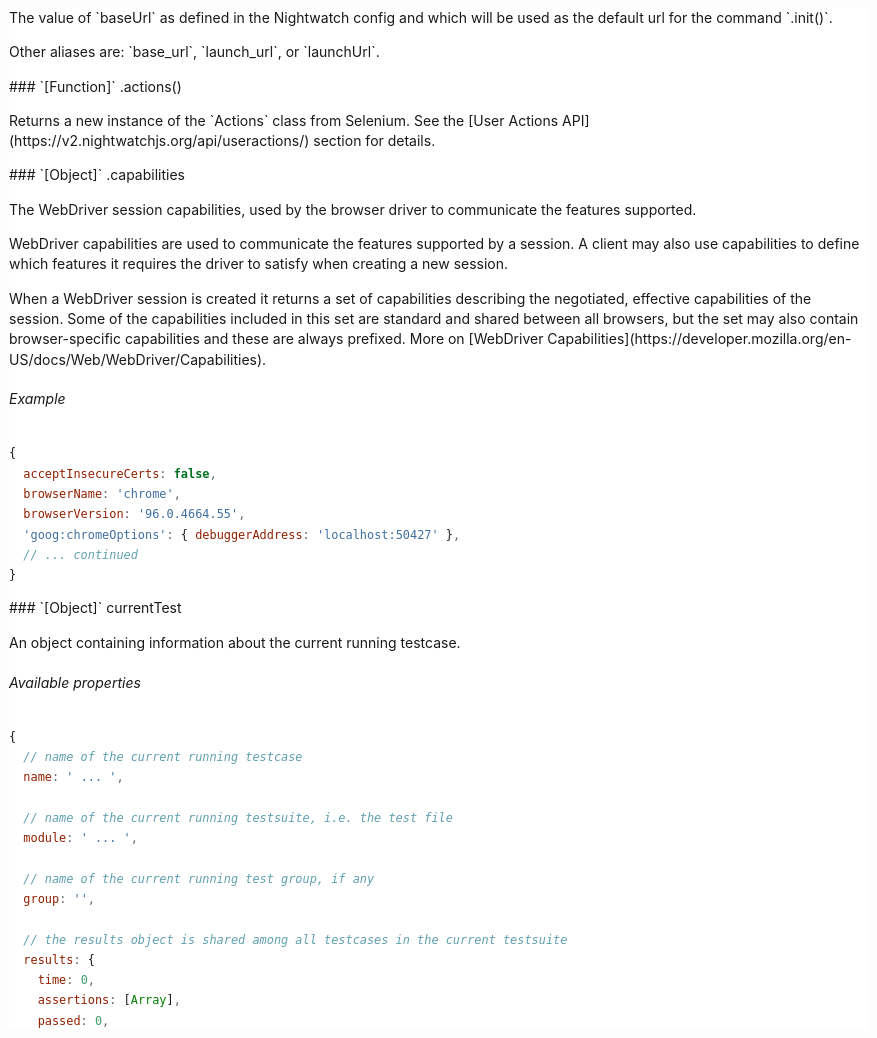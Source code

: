   <p>The value of `baseUrl` as defined in the Nightwatch config and which will be used as the default url for the command `.init()`.</p>
<p>Other aliases are: `base_url`, `launch_url`, or `launchUrl`.</p>

</div>

<div class="apimethod">
  ### `[Function]` .actions()

  <p>Returns a new instance of the `Actions` class from Selenium. See the [User Actions API](https://v2.nightwatchjs.org/api/useractions/) section for details.</p>
</div>

<div class="apimethod">
  ### `[Object]` .capabilities

  <p>The WebDriver session capabilities, used by the browser driver to communicate the features supported.</p>

  <p>WebDriver capabilities are used to communicate the features supported by a session. A client may also use capabilities to define which features it requires the driver to satisfy when creating a new session.</p>

  <p>When a WebDriver session is created it returns a set of capabilities describing the negotiated, effective capabilities of the session. Some of the capabilities included in this set are standard and shared between all browsers, but the set may also contain browser-specific capabilities and these are always prefixed.
    More on [WebDriver Capabilities](https://developer.mozilla.org/en-US/docs/Web/WebDriver/Capabilities).
  </p>

###### Example

```js
{
  acceptInsecureCerts: false,
  browserName: 'chrome',
  browserVersion: '96.0.4664.55',
  'goog:chromeOptions': { debuggerAddress: 'localhost:50427' },
  // ... continued
}
```

</div>

<div class="apimethod">
  ### `[Object]` currentTest

  <p>An object containing information about the current running testcase.</p>

###### Available properties

```js
{
  // name of the current running testcase
  name: ' ... ',

  // name of the current running testsuite, i.e. the test file
  module: ' ... ',

  // name of the current running test group, if any
  group: '',

  // the results object is shared among all testcases in the current testsuite
  results: {
    time: 0,
    assertions: [Array],
    passed: 0,
```